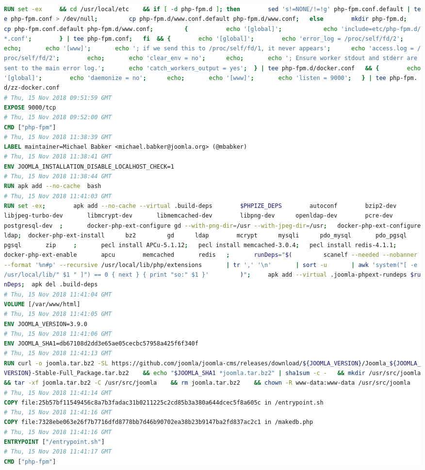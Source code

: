 ```dockerfile
RUN set -ex 	&& cd /usr/local/etc 	&& if [ -d php-fpm.d ]; then 		sed 's!=NONE/!=!g' php-fpm.conf.default | tee php-fpm.conf > /dev/null; 		cp php-fpm.d/www.conf.default php-fpm.d/www.conf; 	else 		mkdir php-fpm.d; 		cp php-fpm.conf.default php-fpm.d/www.conf; 		{ 			echo '[global]'; 			echo 'include=etc/php-fpm.d/*.conf'; 		} | tee php-fpm.conf; 	fi 	&& { 		echo '[global]'; 		echo 'error_log = /proc/self/fd/2'; 		echo; 		echo '[www]'; 		echo '; if we send this to /proc/self/fd/1, it never appears'; 		echo 'access.log = /proc/self/fd/2'; 		echo; 		echo 'clear_env = no'; 		echo; 		echo '; Ensure worker stdout and stderr are sent to the main error log.'; 		echo 'catch_workers_output = yes'; 	} | tee php-fpm.d/docker.conf 	&& { 		echo '[global]'; 		echo 'daemonize = no'; 		echo; 		echo '[www]'; 		echo 'listen = 9000'; 	} | tee php-fpm.d/zz-docker.conf
# Thu, 15 Nov 2018 09:51:59 GMT
EXPOSE 9000/tcp
# Thu, 15 Nov 2018 09:52:00 GMT
CMD ["php-fpm"]
# Thu, 15 Nov 2018 11:38:39 GMT
LABEL maintainer=Michael Babker <michael.babker@joomla.org> (@mbabker)
# Thu, 15 Nov 2018 11:38:41 GMT
ENV JOOMLA_INSTALLATION_DISABLE_LOCALHOST_CHECK=1
# Thu, 15 Nov 2018 11:38:44 GMT
RUN apk add --no-cache 	bash
# Thu, 15 Nov 2018 11:41:03 GMT
RUN set -ex; 		apk add --no-cache --virtual .build-deps 		$PHPIZE_DEPS 		autoconf 		bzip2-dev 		libjpeg-turbo-dev 		libmcrypt-dev 		libmemcached-dev 		libpng-dev 		openldap-dev 		pcre-dev 		postgresql-dev 	; 		docker-php-ext-configure gd --with-png-dir=/usr --with-jpeg-dir=/usr; 	docker-php-ext-configure ldap; 	docker-php-ext-install 		bz2 		gd 		ldap 		mcrypt 		mysqli 		pdo_mysql 		pdo_pgsql 		pgsql 		zip 	; 		pecl install APCu-5.1.12; 	pecl install memcached-3.0.4; 	pecl install redis-4.1.1; 		docker-php-ext-enable 		apcu 		memcached 		redis 	; 		runDeps="$( 		scanelf --needed --nobanner --format '%n#p' --recursive /usr/local/lib/php/extensions 		| tr ',' '\n' 		| sort -u 		| awk 'system("[ -e /usr/local/lib/" $1 " ]") == 0 { next } { print "so:" $1 }' 		)"; 	apk add --virtual .joomla-phpext-rundeps $runDeps; 	apk del .build-deps
# Thu, 15 Nov 2018 11:41:04 GMT
VOLUME [/var/www/html]
# Thu, 15 Nov 2018 11:41:05 GMT
ENV JOOMLA_VERSION=3.9.0
# Thu, 15 Nov 2018 11:41:06 GMT
ENV JOOMLA_SHA1=db67108d2dd3e65ae05cecbc57958a425f6f340f
# Thu, 15 Nov 2018 11:41:13 GMT
RUN curl -o joomla.tar.bz2 -SL https://github.com/joomla/joomla-cms/releases/download/${JOOMLA_VERSION}/Joomla_${JOOMLA_VERSION}-Stable-Full_Package.tar.bz2 	&& echo "$JOOMLA_SHA1 *joomla.tar.bz2" | sha1sum -c - 	&& mkdir /usr/src/joomla 	&& tar -xf joomla.tar.bz2 -C /usr/src/joomla 	&& rm joomla.tar.bz2 	&& chown -R www-data:www-data /usr/src/joomla
# Thu, 15 Nov 2018 11:41:14 GMT
COPY file:25b57bf11549456c8a7b3fadac31b0211225c2cd85b3a380a644dcec5f8a605c in /entrypoint.sh 
# Thu, 15 Nov 2018 11:41:16 GMT
COPY file:7328ebe063e26f7b7716dfd8778bb7d46b90702ea38b23b9147ba2fd837ac2c1 in /makedb.php 
# Thu, 15 Nov 2018 11:41:16 GMT
ENTRYPOINT ["/entrypoint.sh"]
# Thu, 15 Nov 2018 11:41:17 GMT
CMD ["php-fpm"]
```

